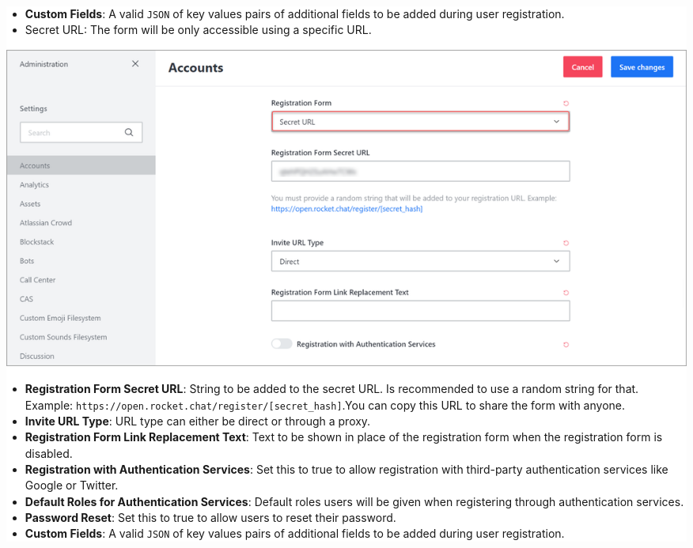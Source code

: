 * **Custom Fields**: A valid `JSON` of key values pairs of additional fields to be added during user registration.
* Secret URL: The form will be only accessible using a specific URL.

![Secret URL](../../../../.gitbook/assets/secreturlform.png)

* **Registration Form Secret URL**: String to be added to the secret URL. Is recommended to use a random string for that. Example: `https://open.rocket.chat/register/[secret_hash]`.You can copy this URL to share the form with anyone.
* **Invite URL Type**: URL type can either be direct or through a proxy.
* **Registration Form Link Replacement Text**: Text to be shown in place of the registration form when the registration form is disabled.
* **Registration with Authentication Services**: Set this to true to allow registration with third-party authentication services like Google or Twitter.
* **Default Roles for Authentication Services**: Default roles users will be given when registering through authentication services.
* **Password Reset**: Set this to true to allow users to reset their password.
* **Custom Fields**: A valid `JSON` of key values pairs of additional fields to be added during user registration.
